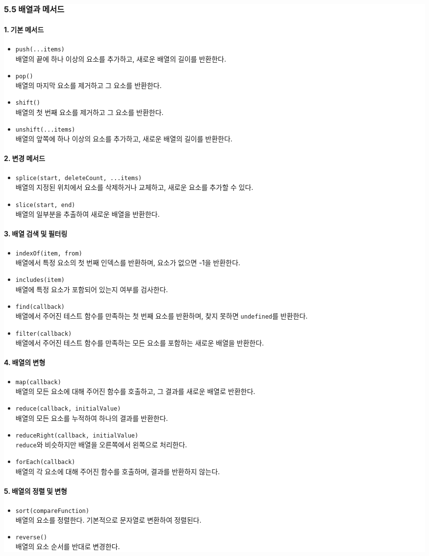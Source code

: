 ### 5.5 배열과 메서드

#### 1. 기본 메서드

- `push(...items)`  
  배열의 끝에 하나 이상의 요소를 추가하고, 새로운 배열의 길이를 반환한다.

- `pop()`  
  배열의 마지막 요소를 제거하고 그 요소를 반환한다.

- `shift()`  
  배열의 첫 번째 요소를 제거하고 그 요소를 반환한다.

- `unshift(...items)`  
  배열의 앞쪽에 하나 이상의 요소를 추가하고, 새로운 배열의 길이를 반환한다.

#### 2. 변경 메서드

- `splice(start, deleteCount, ...items)`  
  배열의 지정된 위치에서 요소를 삭제하거나 교체하고, 새로운 요소를 추가할 수 있다.

- `slice(start, end)`  
  배열의 일부분을 추출하여 새로운 배열을 반환한다.

#### 3. 배열 검색 및 필터링

- `indexOf(item, from)`  
  배열에서 특정 요소의 첫 번째 인덱스를 반환하며, 요소가 없으면 -1을 반환한다.

- `includes(item)`  
  배열에 특정 요소가 포함되어 있는지 여부를 검사한다.

- `find(callback)`  
  배열에서 주어진 테스트 함수를 만족하는 첫 번째 요소를 반환하며, 찾지 못하면 `undefined`를 반환한다.

- `filter(callback)`  
  배열에서 주어진 테스트 함수를 만족하는 모든 요소를 포함하는 새로운 배열을 반환한다.

#### 4. 배열의 변형

- `map(callback)`  
  배열의 모든 요소에 대해 주어진 함수를 호출하고, 그 결과를 새로운 배열로 반환한다.

- `reduce(callback, initialValue)`  
  배열의 모든 요소를 누적하여 하나의 결과를 반환한다.

- `reduceRight(callback, initialValue)`  
  `reduce`와 비슷하지만 배열을 오른쪽에서 왼쪽으로 처리한다.

- `forEach(callback)`  
  배열의 각 요소에 대해 주어진 함수를 호출하며, 결과를 반환하지 않는다.

#### 5. 배열의 정렬 및 변형

- `sort(compareFunction)`  
  배열의 요소를 정렬한다. 기본적으로 문자열로 변환하여 정렬된다.

- `reverse()`  
  배열의 요소 순서를 반대로 변경한다.
